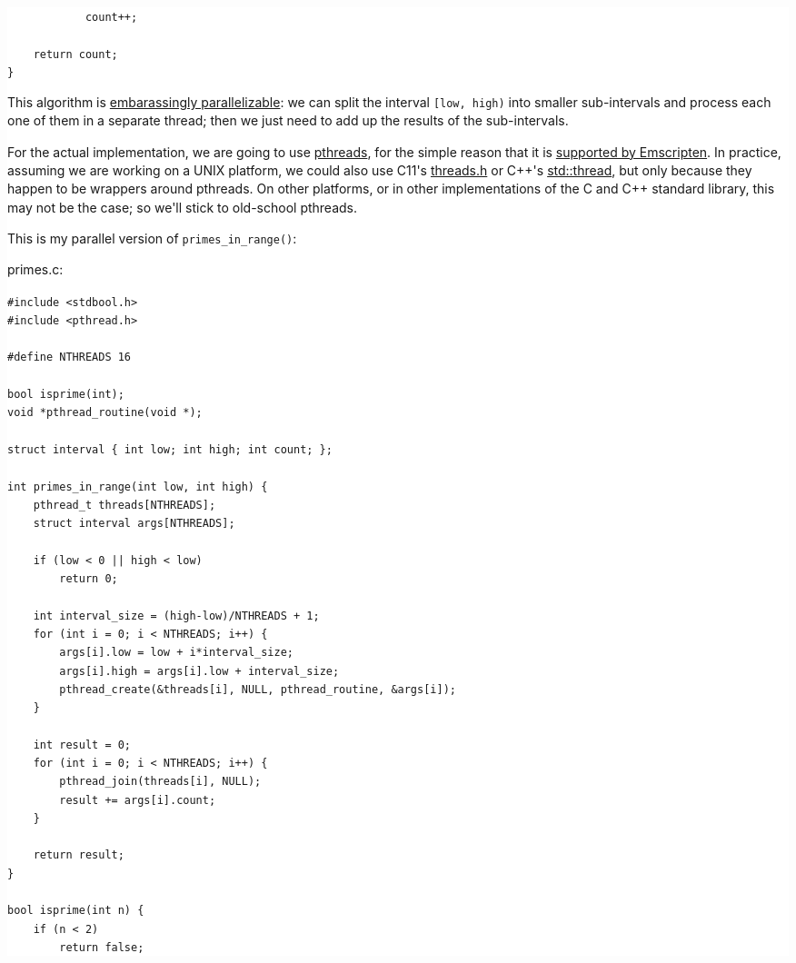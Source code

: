 ```
			count++;

	return count;
}
```

This algorithm is
[embarassingly parallelizable](https://en.wikipedia.org/wiki/Embarrassingly_parallel):
we can split the interval `[low, high)` into smaller sub-intervals and
process each one of them in a separate thread; then we just need to add
up the results of the sub-intervals.

For the actual implementation, we are going to use
[pthreads](https://en.wikipedia.org/wiki/Pthreads), for the simple reason
that it is
[supported by Emscripten](https://emscripten.org/docs/porting/pthreads.html).
In practice, assuming we are working on a UNIX platform, we could also
use C11's [threads.h](https://en.cppreference.com/w/c/header/threads) or
C++'s [std::thread](https://en.cppreference.com/w/cpp/thread/thread.html),
but only because they happen to be wrappers around pthreads. On other
platforms, or in other implementations of the C and C++ standard library,
this may not be the case; so we'll stick to old-school pthreads.

This is my parallel version of `primes_in_range()`:

primes.c:

```
#include <stdbool.h>
#include <pthread.h>

#define NTHREADS 16

bool isprime(int);
void *pthread_routine(void *);

struct interval { int low; int high; int count; };

int primes_in_range(int low, int high) {
	pthread_t threads[NTHREADS];
	struct interval args[NTHREADS];

	if (low < 0 || high < low)
		return 0;

	int interval_size = (high-low)/NTHREADS + 1;
	for (int i = 0; i < NTHREADS; i++) {
		args[i].low = low + i*interval_size;
		args[i].high = args[i].low + interval_size;
		pthread_create(&threads[i], NULL, pthread_routine, &args[i]);
	}

	int result = 0;
	for (int i = 0; i < NTHREADS; i++) {
		pthread_join(threads[i], NULL);
		result += args[i].count;
	}

	return result;
}

bool isprime(int n) {
	if (n < 2)
		return false;

```